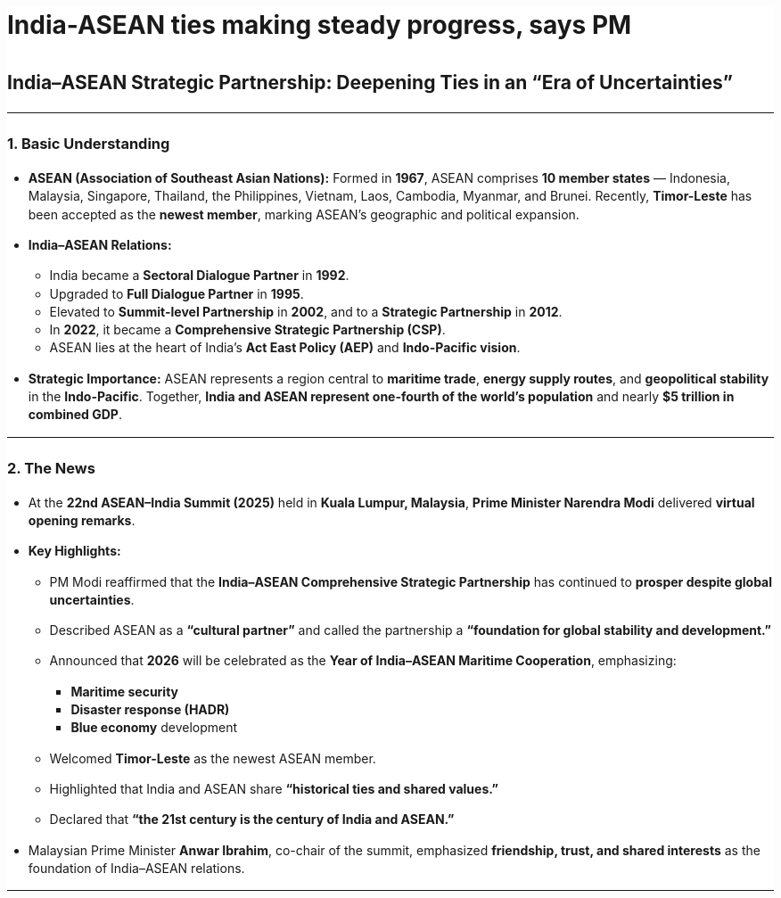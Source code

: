 # India-ASEAN ties making steady progress, says PM
## India–ASEAN Strategic Partnership: Deepening Ties in an “Era of Uncertainties”

---

### 1. **Basic Understanding**

* **ASEAN (Association of Southeast Asian Nations):**
  Formed in **1967**, ASEAN comprises **10 member states** — Indonesia, Malaysia, Singapore, Thailand, the Philippines, Vietnam, Laos, Cambodia, Myanmar, and Brunei.
  Recently, **Timor-Leste** has been accepted as the **newest member**, marking ASEAN’s geographic and political expansion.

* **India–ASEAN Relations:**

  * India became a **Sectoral Dialogue Partner** in **1992**.
  * Upgraded to **Full Dialogue Partner** in **1995**.
  * Elevated to **Summit-level Partnership** in **2002**, and to a **Strategic Partnership** in **2012**.
  * In **2022**, it became a **Comprehensive Strategic Partnership (CSP)**.
  * ASEAN lies at the heart of India’s **Act East Policy (AEP)** and **Indo-Pacific vision**.

* **Strategic Importance:**
  ASEAN represents a region central to **maritime trade**, **energy supply routes**, and **geopolitical stability** in the **Indo-Pacific**.
  Together, **India and ASEAN represent one-fourth of the world’s population** and nearly **$5 trillion in combined GDP**.

---

### 2. **The News**

* At the **22nd ASEAN–India Summit (2025)** held in **Kuala Lumpur, Malaysia**, **Prime Minister Narendra Modi** delivered **virtual opening remarks**.
* **Key Highlights:**

  * PM Modi reaffirmed that the **India–ASEAN Comprehensive Strategic Partnership** has continued to **prosper despite global uncertainties**.
  * Described ASEAN as a **“cultural partner”** and called the partnership a **“foundation for global stability and development.”**
  * Announced that **2026** will be celebrated as the **Year of India–ASEAN Maritime Cooperation**, emphasizing:

    * **Maritime security**
    * **Disaster response (HADR)**
    * **Blue economy** development
  * Welcomed **Timor-Leste** as the newest ASEAN member.
  * Highlighted that India and ASEAN share **“historical ties and shared values.”**
  * Declared that **“the 21st century is the century of India and ASEAN.”**
* Malaysian Prime Minister **Anwar Ibrahim**, co-chair of the summit, emphasized **friendship, trust, and shared interests** as the foundation of India–ASEAN relations.

---